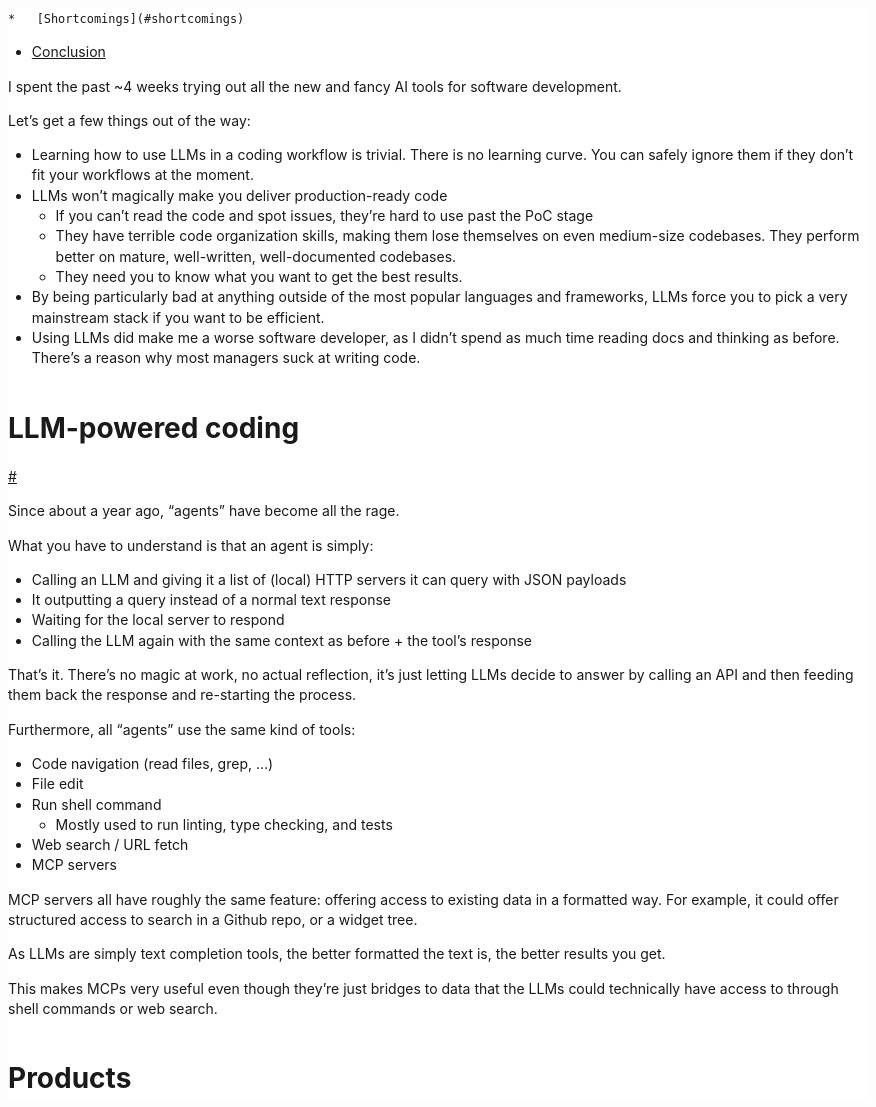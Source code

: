     *   [Shortcomings](#shortcomings)
*   [Conclusion](#conclusion)

I spent the past ~4 weeks trying out all the new and fancy AI tools for software development.

Let’s get a few things out of the way:

*   Learning how to use LLMs in a coding workflow is trivial. There is no learning curve. You can safely ignore them if they don’t fit your workflows at the moment.
*   LLMs won’t magically make you deliver production-ready code
    *   If you can’t read the code and spot issues, they’re hard to use past the PoC stage
    *   They have terrible code organization skills, making them lose themselves on even medium-size codebases. They perform better on mature, well-written, well-documented codebases.
    *   They need you to know what you want to get the best results.
*   By being particularly bad at anything outside of the most popular languages and frameworks, LLMs force you to pick a very mainstream stack if you want to be efficient.
*   Using LLMs did make me a worse software developer, as I didn’t spend as much time reading docs and thinking as before. There’s a reason why most managers suck at writing code.

# LLM-powered coding

[#](#llm-powered-coding)

Since about a year ago, “agents” have become all the rage.

What you have to understand is that an agent is simply:

*   Calling an LLM and giving it a list of (local) HTTP servers it can query with JSON payloads
*   It outputting a query instead of a normal text response
*   Waiting for the local server to respond
*   Calling the LLM again with the same context as before + the tool’s response

That’s it. There’s no magic at work, no actual reflection, it’s just letting LLMs decide to answer by calling an API and then feeding them back the response and re-starting the process.

Furthermore, all “agents” use the same kind of tools:

*   Code navigation (read files, grep, …)
*   File edit
*   Run shell command
    *   Mostly used to run linting, type checking, and tests
*   Web search / URL fetch
*   MCP servers

MCP servers all have roughly the same feature: offering access to existing data in a formatted way. For example, it could offer structured access to search in a Github repo, or a widget tree.

As LLMs are simply text completion tools, the better formatted the text is, the better results you get.

This makes MCPs very useful even though they’re just bridges to data that the LLMs could technically have access to through shell commands or web search.

# Products
